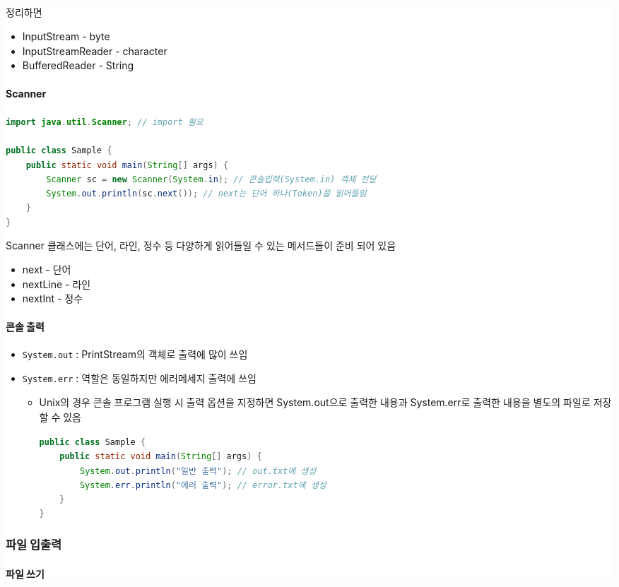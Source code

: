 ```java

```



정리하면 

- InputStream - byte
- InputStreamReader - character
- BufferedReader - String



#### Scanner

```java
import java.util.Scanner; // import 필요

public class Sample {
    public static void main(String[] args) {
        Scanner sc = new Scanner(System.in); // 콘솔입력(System.in) 객체 전달
        System.out.println(sc.next()); // next는 단어 하나(Token)을 읽어들임
    }
}

```

Scanner 클래스에는 단어, 라인, 정수 등 다양하게 읽어들일 수 있는 메서드들이 준비 되어 있음

- next - 단어
- nextLine - 라인
- nextInt - 정수



#### 콘솔 출력

- `System.out` : PrintStream의 객체로 출력에 많이 쓰임

- `System.err` : 역할은 동일하지만 에러메세지 출력에 쓰임

  - Unix의 경우 콘솔 프로그램 실행 시 출력 옵션을 지정하면 System.out으로 출력한 내용과 System.err로 출력한 내용을 별도의 파일로 저장할 수 있음

    ``` java
    public class Sample {
        public static void main(String[] args) {
            System.out.println("일반 출력"); // out.txt에 생성
            System.err.println("에러 출력"); // error.txt에 생성
        }
    }
    
    ```



### 파일 입출력



#### 파일 쓰기
